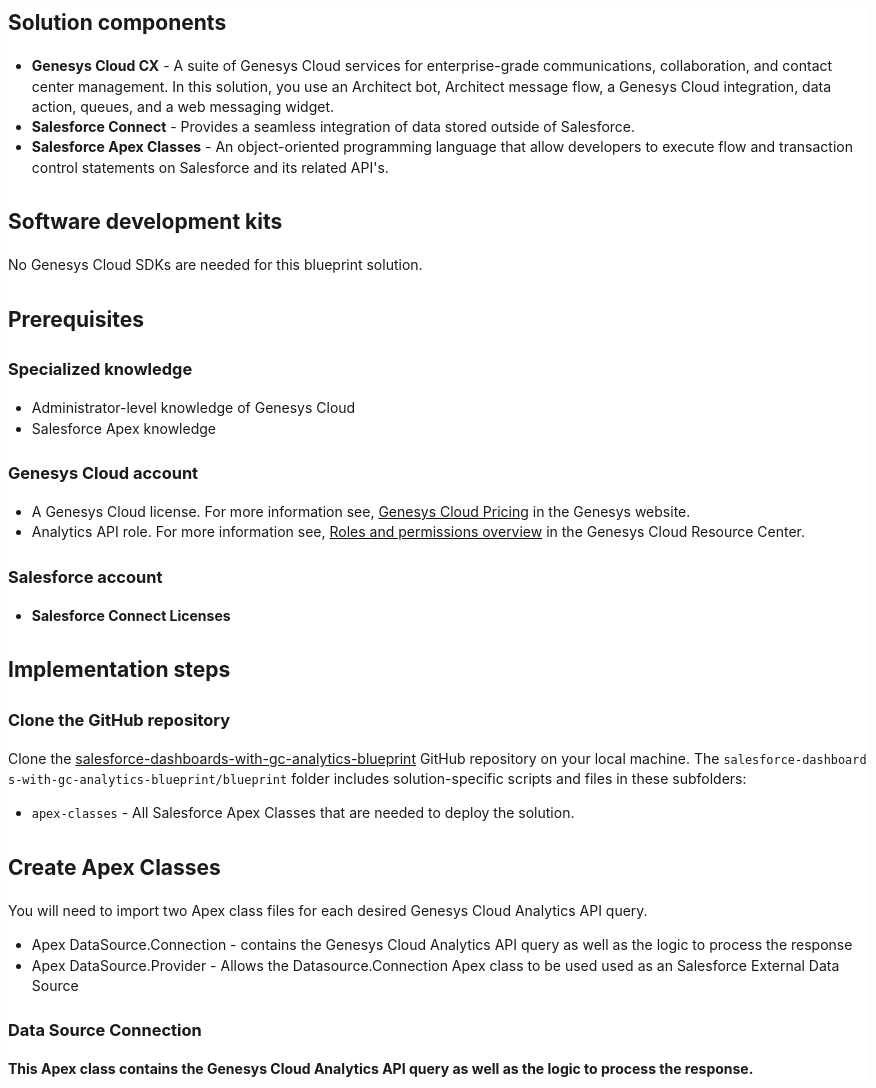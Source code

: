 ## Solution components

* **Genesys Cloud CX** - A suite of Genesys Cloud services for enterprise-grade communications, collaboration, and contact center management. In this solution, you use an Architect bot, Architect message flow, a Genesys Cloud integration, data action, queues, and a web messaging widget.
* **Salesforce Connect** - Provides a seamless integration of data stored outside of Salesforce.
* **Salesforce Apex Classes** - An object-oriented programming language that allow developers to execute flow and transaction control statements on Salesforce and its related API's. 

## Software development kits

No Genesys Cloud SDKs are needed for this blueprint solution.

## Prerequisites

### Specialized knowledge

* Administrator-level knowledge of Genesys Cloud
* Salesforce Apex knowledge

### Genesys Cloud account

* A Genesys Cloud license. For more information see, [Genesys Cloud Pricing](https://www.genesys.com/pricing "Opens the Genesys Cloud pricing page") in the Genesys website. 
* Analytics API role. For more information see, [Roles and permissions overview](https://help.mypurecloud.com/?p=24360 "Goes to the Roles and permissions overview article") in the Genesys Cloud Resource Center.

### Salesforce account
* **Salesforce Connect Licenses**

## Implementation steps

### Clone the GitHub repository

Clone the [salesforce-dashboards-with-gc-analytics-blueprint](https://github.com/GenesysCloudBlueprints/salesforce-dashboards-with-gc-analytics-blueprint) GitHub repository on your local machine. The `salesforce-dashboards-with-gc-analytics-blueprint/blueprint` folder includes solution-specific scripts and files in these subfolders:

* `apex-classes` - All Salesforce Apex Classes that are needed to deploy the solution.

## Create Apex Classes
You will need to import two Apex class files for each desired Genesys Cloud Analytics API query. 
* Apex DataSource.Connection - contains the Genesys Cloud Analytics API query as well as the logic to process the response
* Apex DataSource.Provider - Allows the Datasource.Connection Apex class to be used used as an Salesforce External Data Source

### Data Source Connection
**This Apex class contains the Genesys Cloud Analytics API query as well as the logic to process the response.**
